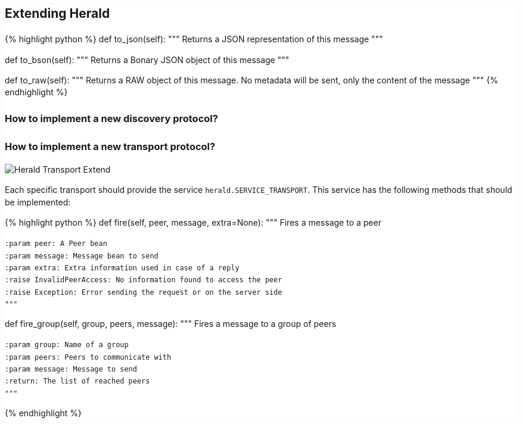## Extending Herald


{% highlight python %}
def to_json(self):
    """
    Returns a JSON representation of this message
    """

def to_bson(self):
    """
    Returns a Bonary JSON object of this message
    """

def to_raw(self):
    """
    Returns a RAW object of this message. No metadata will be sent, 
    only the content of the message
    """
{% endhighlight %} 

### How to implement a new discovery protocol?

### How to implement a new transport protocol?

![Herald Transport Extend](herald_transport_extend.png)

Each specific transport should provide the service `herald.SERVICE_TRANSPORT`. This service has the following methods that should be implemented:

{% highlight python %}
def fire(self, peer, message, extra=None):
    """
    Fires a message to a peer

    :param peer: A Peer bean
    :param message: Message bean to send
    :param extra: Extra information used in case of a reply
    :raise InvalidPeerAccess: No information found to access the peer
    :raise Exception: Error sending the request or on the server side
    """

def fire_group(self, group, peers, message):
    """
    Fires a message to a group of peers

    :param group: Name of a group
    :param peers: Peers to communicate with
    :param message: Message to send
    :return: The list of reached peers
    """
{% endhighlight %}
